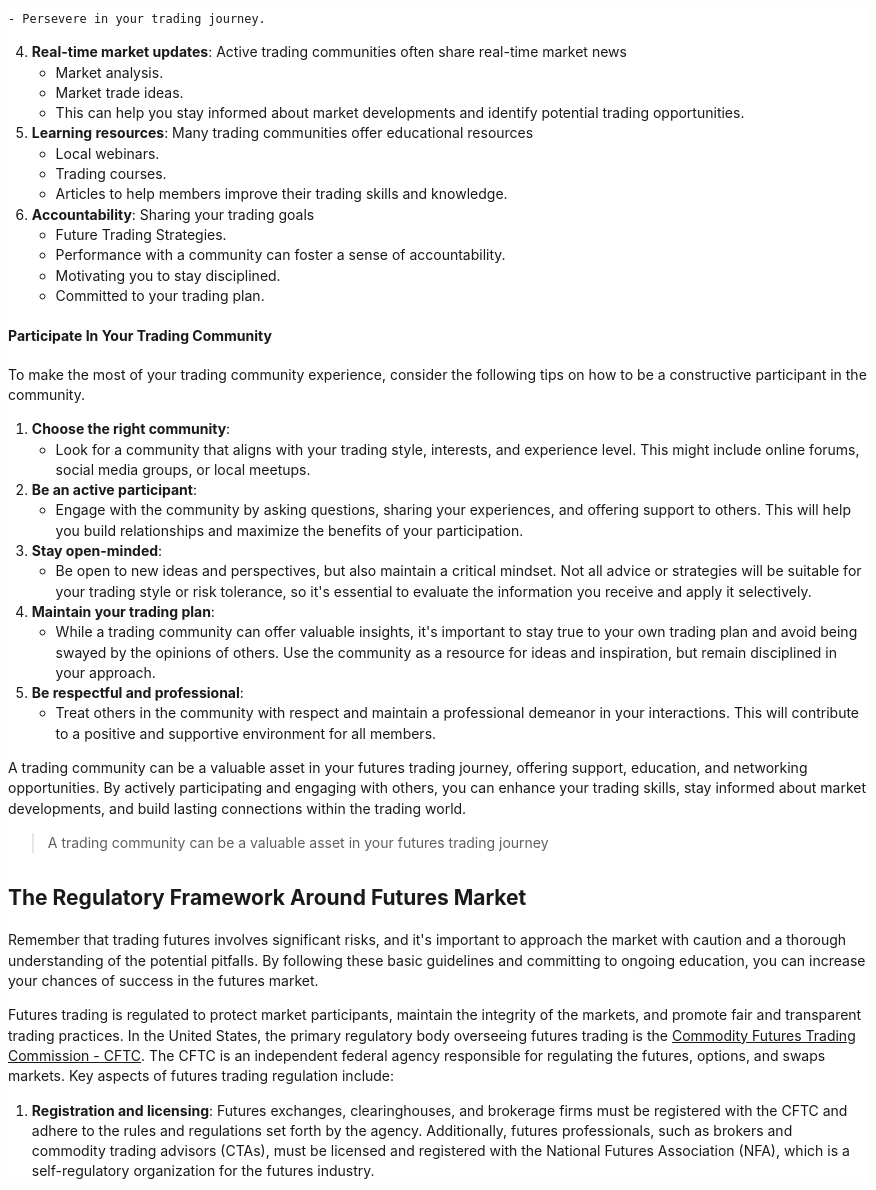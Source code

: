     - Persevere in your trading journey.
4. **Real-time market updates**: Active trading communities often share real-time market news
    - Market analysis.
    - Market trade ideas.
    - This can help you stay informed about market developments and identify potential trading opportunities.
5. **Learning resources**: Many trading communities offer educational resources
    - Local webinars.
    - Trading courses.
    - Articles to help members improve their trading skills and knowledge.
6. **Accountability**: Sharing your trading goals
    - Future Trading Strategies.
    - Performance with a community can foster a sense of accountability.
    - Motivating you to stay disciplined.
    - Committed to your trading plan.

#### Participate In Your Trading Community
To make the most of your trading community experience, consider the following tips on how to be a constructive participant in the community.
1. **Choose the right community**:
   - Look for a community that aligns with your trading style, interests, and experience level. This might include online forums, social media groups, or local meetups.
2. **Be an active participant**:
   - Engage with the community by asking questions, sharing your experiences, and offering support to others. This will help you build relationships and maximize the benefits of your participation.
3. **Stay open-minded**:
    - Be open to new ideas and perspectives, but also maintain a critical mindset. Not all advice or strategies will be suitable for your trading style or risk tolerance, so it's essential to evaluate the information you receive and apply it selectively.
4. **Maintain your trading plan**:
    - While a trading community can offer valuable insights, it's important to stay true to your own trading plan and avoid being swayed by the opinions of others. Use the community as a resource for ideas and inspiration, but remain disciplined in your approach.
5. **Be respectful and professional**:
    - Treat others in the community with respect and maintain a professional demeanor in your interactions. This will contribute to a positive and supportive environment for all members.

A trading community can be a valuable asset in your futures trading journey, offering support, education, and networking opportunities. By actively participating and engaging with others, you can enhance your trading skills, stay informed about market developments, and build lasting connections within the trading world.

> A trading community can be a valuable asset in your futures trading journey

## The Regulatory Framework Around Futures Market
Remember that trading futures involves significant risks, and it's important to approach the market with caution and a thorough understanding of the potential pitfalls. By following these basic guidelines and committing to ongoing education, you can increase your chances of success in the futures market.

Futures trading is regulated to protect market participants, maintain the integrity of the markets, and promote fair and transparent trading practices. In the United States, the primary regulatory body overseeing futures trading is the [Commodity Futures Trading Commission - CFTC](https://www.cftc.gov/). The CFTC is an independent federal agency responsible for regulating the futures, options, and swaps markets.
Key aspects of futures trading regulation include:
1. **Registration and licensing**: Futures exchanges, clearinghouses, and brokerage firms must be registered with the CFTC and adhere to the rules and regulations set forth by the agency. Additionally, futures professionals, such as brokers and commodity trading advisors (CTAs), must be licensed and registered with the National Futures Association (NFA), which is a self-regulatory organization for the futures industry.